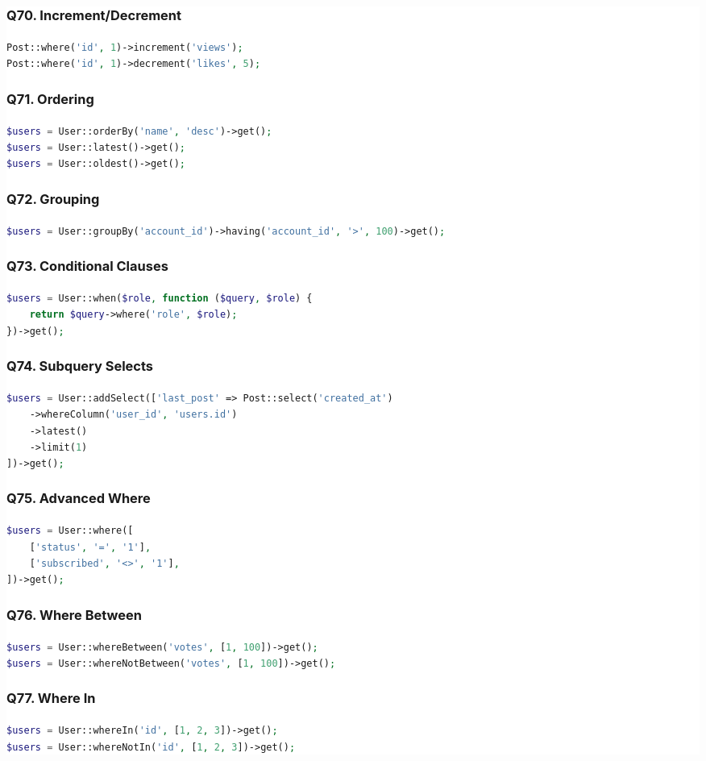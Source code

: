 ### Q70. Increment/Decrement
```php
Post::where('id', 1)->increment('views');
Post::where('id', 1)->decrement('likes', 5);
```

### Q71. Ordering
```php
$users = User::orderBy('name', 'desc')->get();
$users = User::latest()->get();
$users = User::oldest()->get();
```

### Q72. Grouping
```php
$users = User::groupBy('account_id')->having('account_id', '>', 100)->get();
```

### Q73. Conditional Clauses
```php
$users = User::when($role, function ($query, $role) {
    return $query->where('role', $role);
})->get();
```

### Q74. Subquery Selects
```php
$users = User::addSelect(['last_post' => Post::select('created_at')
    ->whereColumn('user_id', 'users.id')
    ->latest()
    ->limit(1)
])->get();
```

### Q75. Advanced Where
```php
$users = User::where([
    ['status', '=', '1'],
    ['subscribed', '<>', '1'],
])->get();
```

### Q76. Where Between
```php
$users = User::whereBetween('votes', [1, 100])->get();
$users = User::whereNotBetween('votes', [1, 100])->get();
```

### Q77. Where In
```php
$users = User::whereIn('id', [1, 2, 3])->get();
$users = User::whereNotIn('id', [1, 2, 3])->get();
```
